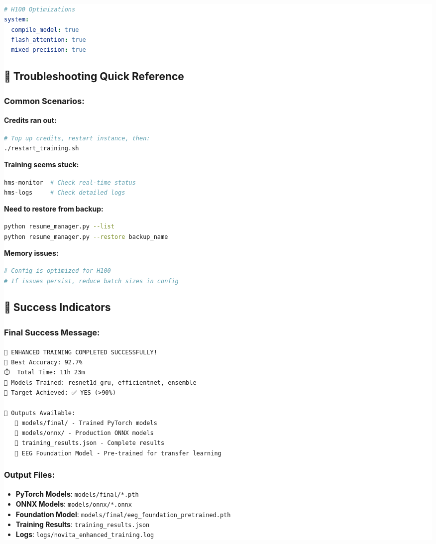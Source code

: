 ```yaml
# H100 Optimizations
system:
  compile_model: true
  flash_attention: true
  mixed_precision: true
```

## 🚨 Troubleshooting Quick Reference

### Common Scenarios:

**Credits ran out:**
```bash
# Top up credits, restart instance, then:
./restart_training.sh
```

**Training seems stuck:**
```bash
hms-monitor  # Check real-time status
hms-logs     # Check detailed logs
```

**Need to restore from backup:**
```bash
python resume_manager.py --list
python resume_manager.py --restore backup_name
```

**Memory issues:**
```bash
# Config is optimized for H100
# If issues persist, reduce batch sizes in config
```

## 🎉 Success Indicators

### Final Success Message:
```
🎉 ENHANCED TRAINING COMPLETED SUCCESSFULLY!
🎯 Best Accuracy: 92.7%
⏱️  Total Time: 11h 23m  
🤖 Models Trained: resnet1d_gru, efficientnet, ensemble
🎯 Target Achieved: ✅ YES (>90%)

🎁 Outputs Available:
   📁 models/final/ - Trained PyTorch models
   📁 models/onnx/ - Production ONNX models  
   📁 training_results.json - Complete results
   🧠 EEG Foundation Model - Pre-trained for transfer learning
```

### Output Files:
- **PyTorch Models**: `models/final/*.pth`
- **ONNX Models**: `models/onnx/*.onnx`
- **Foundation Model**: `models/final/eeg_foundation_pretrained.pth`
- **Training Results**: `training_results.json`
- **Logs**: `logs/novita_enhanced_training.log`
